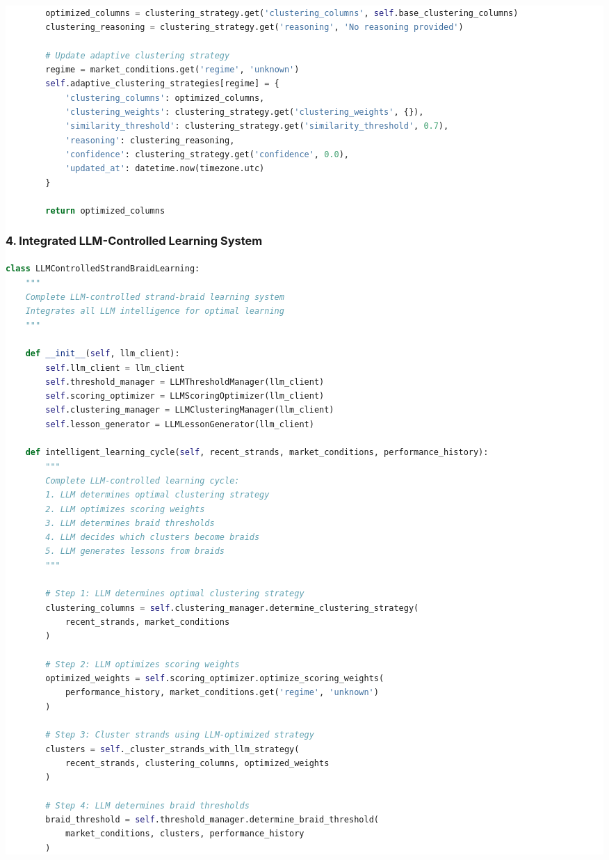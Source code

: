```python
        optimized_columns = clustering_strategy.get('clustering_columns', self.base_clustering_columns)
        clustering_reasoning = clustering_strategy.get('reasoning', 'No reasoning provided')
        
        # Update adaptive clustering strategy
        regime = market_conditions.get('regime', 'unknown')
        self.adaptive_clustering_strategies[regime] = {
            'clustering_columns': optimized_columns,
            'clustering_weights': clustering_strategy.get('clustering_weights', {}),
            'similarity_threshold': clustering_strategy.get('similarity_threshold', 0.7),
            'reasoning': clustering_reasoning,
            'confidence': clustering_strategy.get('confidence', 0.0),
            'updated_at': datetime.now(timezone.utc)
        }
        
        return optimized_columns
```

### **4. Integrated LLM-Controlled Learning System**

```python
class LLMControlledStrandBraidLearning:
    """
    Complete LLM-controlled strand-braid learning system
    Integrates all LLM intelligence for optimal learning
    """
    
    def __init__(self, llm_client):
        self.llm_client = llm_client
        self.threshold_manager = LLMThresholdManager(llm_client)
        self.scoring_optimizer = LLMScoringOptimizer(llm_client)
        self.clustering_manager = LLMClusteringManager(llm_client)
        self.lesson_generator = LLMLessonGenerator(llm_client)
    
    def intelligent_learning_cycle(self, recent_strands, market_conditions, performance_history):
        """
        Complete LLM-controlled learning cycle:
        1. LLM determines optimal clustering strategy
        2. LLM optimizes scoring weights
        3. LLM determines braid thresholds
        4. LLM decides which clusters become braids
        5. LLM generates lessons from braids
        """
        
        # Step 1: LLM determines optimal clustering strategy
        clustering_columns = self.clustering_manager.determine_clustering_strategy(
            recent_strands, market_conditions
        )
        
        # Step 2: LLM optimizes scoring weights
        optimized_weights = self.scoring_optimizer.optimize_scoring_weights(
            performance_history, market_conditions.get('regime', 'unknown')
        )
        
        # Step 3: Cluster strands using LLM-optimized strategy
        clusters = self._cluster_strands_with_llm_strategy(
            recent_strands, clustering_columns, optimized_weights
        )
        
        # Step 4: LLM determines braid thresholds
        braid_threshold = self.threshold_manager.determine_braid_threshold(
            market_conditions, clusters, performance_history
        )
```